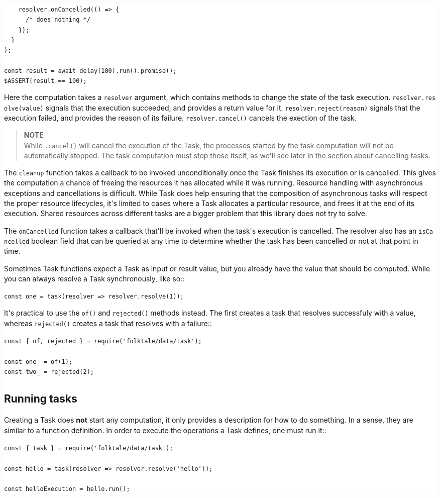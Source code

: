         resolver.onCancelled(() => {
          /* does nothing */
        });
      }
    );

    const result = await delay(100).run().promise();
    $ASSERT(result == 100);

Here the computation takes a `resolver` argument, which contains methods to change the state of the task execution. `resolver.resolve(value)` signals that the execution succeeded, and provides a return value for it. `resolver.reject(reason)` signals that the execution failed, and provides the reason of its failure. `resolver.cancel()` cancels the exection of the task.

> **NOTE**  
> While `.cancel()` will cancel the execution of the Task, the processes started by the task computation will not be automatically stopped. The task computation must stop those itself, as we'll see later in the section about cancelling tasks.

The `cleanup` function takes a callback to be invoked unconditionally once the Task finishes its execution or is cancelled. This gives the computation a chance of freeing the resources it has allocated while it was running. Resource handling with asynchronous exceptions and cancellations is difficult. While Task does help ensuring that the composition of asynchronous tasks will respect the proper resource lifecycles, it's limited to cases where a Task allocates a particular resource, and frees it at the end of its execution. Shared resources across different tasks are a bigger problem that this library does not try to solve.

The `onCancelled` function takes a callback that'll be invoked when the task's execution is cancelled. The resolver also has an `isCancelled` boolean field that can be queried at any time to determine whether the task has been cancelled or not at that point in time.

Sometimes Task functions expect a Task as input or result value, but you already have the value that should be computed. While you can always resolve a Task synchronously, like so::

    const one = task(resolver => resolver.resolve(1));

It's practical to use the `of()` and `rejected()` methods instead. The first creates a task that resolves successfuly with a value, whereas `rejected()` creates a task that resolves with a failure::

    const { of, rejected } = require('folktale/data/task');

    const one_ = of(1);
    const two_ = rejected(2);


## Running tasks

Creating a Task does **not** start any computation, it only provides a description for how to do something. In a sense, they are similar to a function definition. In order to execute the operations a Task defines, one must run it::

    const { task } = require('folktale/data/task');

    const hello = task(resolver => resolver.resolve('hello'));

    const helloExecution = hello.run();

